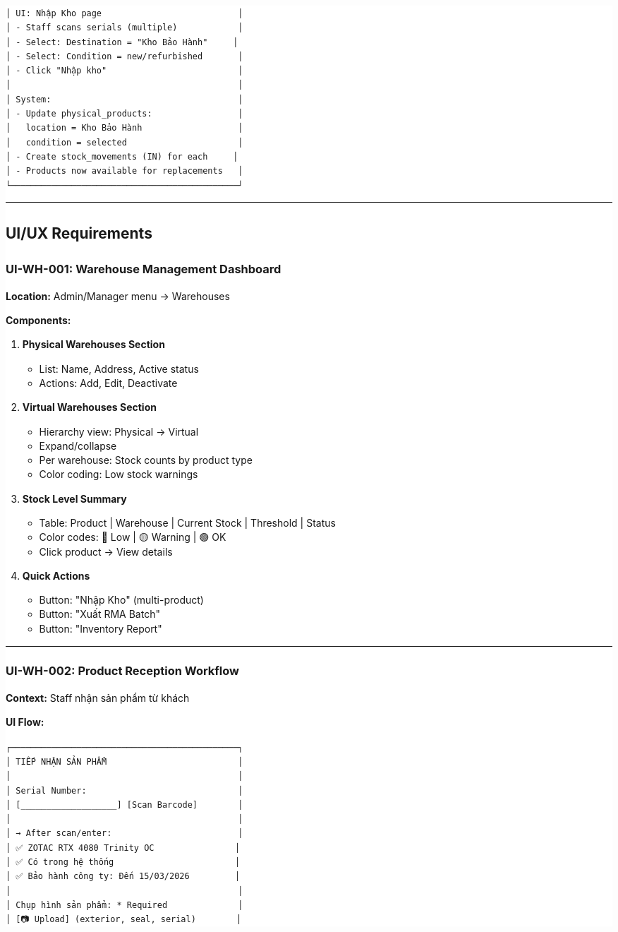 ```
│ UI: Nhập Kho page                           │
│ - Staff scans serials (multiple)            │
│ - Select: Destination = "Kho Bảo Hành"     │
│ - Select: Condition = new/refurbished       │
│ - Click "Nhập kho"                          │
│                                             │
│ System:                                     │
│ - Update physical_products:                 │
│   location = Kho Bảo Hành                   │
│   condition = selected                      │
│ - Create stock_movements (IN) for each     │
│ - Products now available for replacements   │
└─────────────────────────────────────────────┘
```

---

## UI/UX Requirements

### UI-WH-001: Warehouse Management Dashboard

**Location:** Admin/Manager menu → Warehouses

**Components:**

1. **Physical Warehouses Section**
   - List: Name, Address, Active status
   - Actions: Add, Edit, Deactivate

2. **Virtual Warehouses Section**
   - Hierarchy view: Physical → Virtual
   - Expand/collapse
   - Per warehouse: Stock counts by product type
   - Color coding: Low stock warnings

3. **Stock Level Summary**
   - Table: Product | Warehouse | Current Stock | Threshold | Status
   - Color codes: 🔴 Low | 🟡 Warning | 🟢 OK
   - Click product → View details

4. **Quick Actions**
   - Button: "Nhập Kho" (multi-product)
   - Button: "Xuất RMA Batch"
   - Button: "Inventory Report"

---

### UI-WH-002: Product Reception Workflow

**Context:** Staff nhận sản phẩm từ khách

**UI Flow:**

```
┌─────────────────────────────────────────────┐
│ TIẾP NHẬN SẢN PHẨM                          │
│                                             │
│ Serial Number:                              │
│ [___________________] [Scan Barcode]        │
│                                             │
│ → After scan/enter:                         │
│ ✅ ZOTAC RTX 4080 Trinity OC                │
│ ✅ Có trong hệ thống                        │
│ ✅ Bảo hành công ty: Đến 15/03/2026         │
│                                             │
│ Chụp hình sản phẩm: * Required              │
│ [📷 Upload] (exterior, seal, serial)        │
```